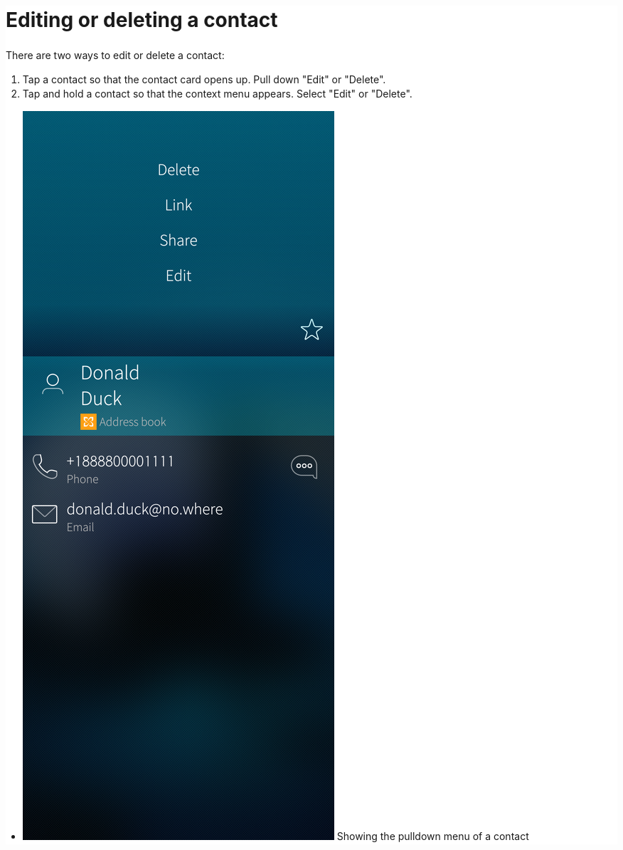 
# Editing or deleting a contact

There are two ways to edit or delete a contact:

1.  Tap a contact so that the contact card opens up. Pull down "Edit" or "Delete".
2.  Tap and hold a contact so that the context menu appears. Select "Edit" or "Delete".

<div class="flex-images" markdown="1">

* <a href="People_contact_pulley.png" class="narrow-image"><img src="People_contact_pulley.png" alt="Pulley menu of a contact"></a>
  <span class="md_figcaption">
    Showing the pulldown menu of a contact